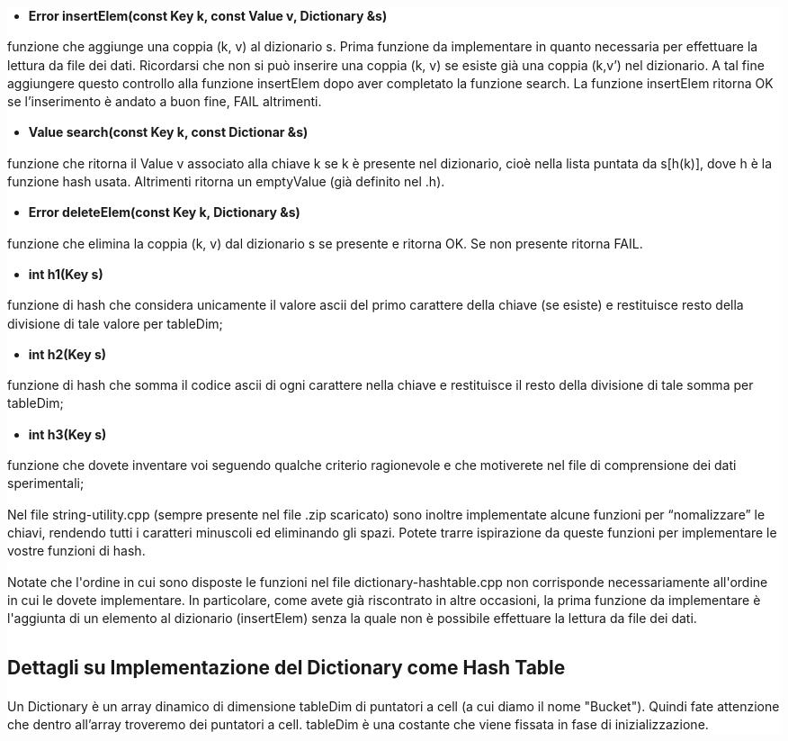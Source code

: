 - <b> Error insertElem(const Key k, const Value v, Dictionary &s) </b>

funzione che aggiunge una coppia (k, v) al dizionario s. Prima funzione da implementare in quanto necessaria per effettuare la lettura da file dei dati. Ricordarsi che non si può inserire una coppia (k, v) se esiste già una coppia (k,v’) nel dizionario. A tal fine aggiungere questo controllo alla funzione insertElem dopo aver completato la funzione search. La funzione insertElem ritorna OK se l’inserimento è andato a buon fine, FAIL altrimenti.

- <b> Value search(const Key k, const Dictionar &s) </b>

funzione che ritorna il Value v associato alla chiave k se k è presente nel dizionario, cioè nella lista puntata da s[h(k)], dove h è la funzione hash usata. Altrimenti ritorna un emptyValue (già definito nel .h).

- <b>Error deleteElem(const Key k, Dictionary &s)</b>

funzione che elimina la coppia (k, v) dal dizionario s se presente e ritorna OK. Se non presente ritorna FAIL.

- <b>int h1(Key s)</b>

funzione di hash che considera unicamente il valore ascii del primo carattere della chiave (se esiste) e restituisce resto della divisione di tale valore per tableDim;

- <b>int h2(Key s)</b>

funzione di hash che somma il codice ascii di ogni carattere nella chiave e restituisce il resto della divisione di tale somma per tableDim;

- <b>int h3(Key s)</b>

funzione che dovete inventare voi seguendo qualche criterio ragionevole e che motiverete nel file di comprensione dei dati sperimentali;

Nel file string-utility.cpp (sempre presente nel file .zip scaricato) sono inoltre implementate alcune funzioni per “nomalizzare” le chiavi, rendendo tutti i caratteri minuscoli ed eliminando gli spazi. Potete trarre ispirazione da queste funzioni per implementare le vostre funzioni di hash.

Notate che l'ordine in cui sono disposte le funzioni nel file dictionary-hashtable.cpp non corrisponde necessariamente all'ordine in cui le dovete implementare. In particolare, come avete già riscontrato in altre occasioni, la prima funzione da implementare è l'aggiunta di un elemento al dizionario (insertElem) senza la quale non è possibile effettuare la lettura da file dei dati.

## Dettagli su Implementazione del Dictionary come Hash Table

Un Dictionary è un array dinamico di dimensione tableDim di puntatori a cell (a cui diamo il nome "Bucket"). Quindi fate attenzione che dentro all’array troveremo dei puntatori a cell. tableDim è una costante che viene fissata in fase di inizializzazione.
